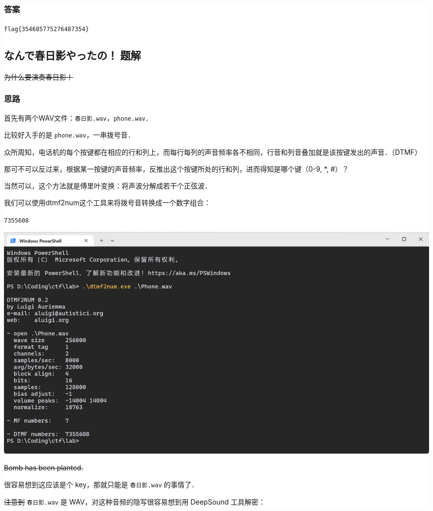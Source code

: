 ### 答案

`flag{354685775276487354}`

## なんで春日影やったの！ 题解

~~为什么要演奏春日影！~~

### 思路

首先有两个WAV文件：`春日影.wav`，`phone.wav`．

比较好入手的是 `phone.wav`，一串拨号音．

众所周知，电话机的每个按键都在相应的行和列上，而每行每列的声音频率各不相同，行音和列音叠加就是该按键发出的声音．（DTMF）

那可不可以反过来，根据某一按键的声音频率，反推出这个按键所处的行和列，进而得知是哪个键（0-9, *, #）？

当然可以，这个方法就是傅里叶变换：将声波分解成若干个正弦波．

我们可以使用dtmf2num这个工具来将拨号音转换成一个数字组合：

`7355608`

![xsctf-2024-pre-shy-vector-wp-1](./xsctf-2024-pre-shy-vector-wp-1.png)

~~Bomb has been planted.~~

很容易想到这应该是个 key，那就只能是 `春日影.wav` 的事情了．

~~注意到~~ `春日影.wav` 是 WAV，对这种音频的隐写很容易想到用 DeepSound 工具解密：
